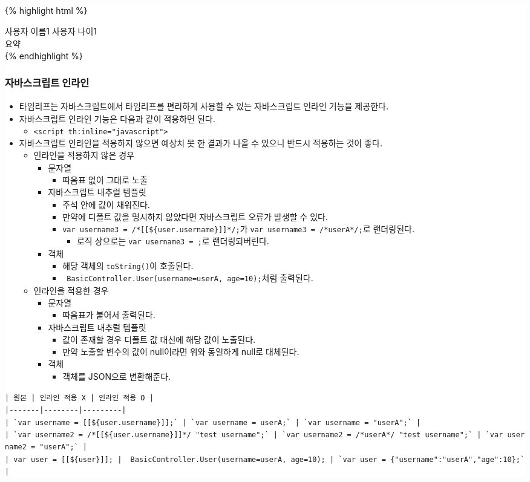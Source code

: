 {% highlight html %}
<!DOCTYPE html>
<html xmlns:th="http://www.thymeleaf.org">
  <head>
    <meta charset="UTF-8">
    <title>Title</title>
  </head>
  <body>
    <th:block th:each="user : ${users}">
      <div>
        사용자 이름1 <span th:text="${user.username}"></span>
        사용자 나이1 <span th:text="${user.age}"></span>
      </div>
      <div>
        요약 <span th:text="${user.username} + ' / ' + ${user.age}"></span>
      </div>
    </th:block>
  </body>
</html>
{% endhighlight %}

### 자바스크립트 인라인

- 타임리프는 자바스크립트에서 타임리프를 편리하게 사용할 수 있는 자바스크립트 인라인 기능을 제공한다.
- 자바스크립트 인라인 기능은 다음과 같이 적용하면 된다.
    - `<script th:inline="javascript">`
- 자바스크립트 인라인을 적용하지 않으면 예상치 못 한 결과가 나올 수 있으니 반드시 적용하는 것이 좋다.
    - 인라인을 적용하지 않은 경우
        - 문자열
            - 따옴표 없이 그대로 노출
        - 자바스크립트 내추럴 템플릿
            - 주석 안에 값이 채워진다.
            - 만약에 디폴트 값을 명시하지 않았다면 자바스크립트 오류가 발생할 수 있다.
            - `var username3 = /*[[${user.username}]]*/;`가 `var username3 = /*userA*/;`로 랜더링된다.
                - 로직 상으로는 `var username3 = ;`로 랜더링되버린다.
        - 객체
            - 해당 객체의 `toString()`이 호출된다.
            - ` BasicController.User(username=userA, age=10);`처럼 출력된다.
    - 인라인을 적용한 경우
        - 문자열
            - 따옴표가 붙어서 출력된다.
        - 자바스크립트 내추럴 템플릿
            - 값이 존재할 경우 디폴트 값 대신에 해당 값이 노출된다.
            - 만약 노출할 변수의 값이 null이라면 위와 동일하게 null로 대체된다.
        - 객체
            - 객체를 JSON으로 변환해준다.

```
| 원본 | 인라인 적용 X | 인라인 적용 O |
|-------|--------|---------|
| `var username = [[${user.username}]];` | `var username = userA;` | `var username = "userA";` |
| `var username2 = /*[[${user.username}]]*/ "test username";` | `var username2 = /*userA*/ "test username";` | `var username2 = "userA";` |
| var user = [[${user}]]; |  BasicController.User(username=userA, age=10); | `var user = {"username":"userA","age":10};` |
```
